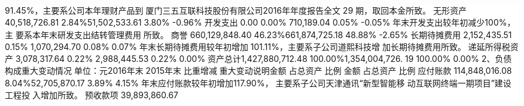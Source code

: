 91.45%，主要系公司本年理财产品到
厦门三五互联科技股份有限公司2016年年度报告全文
29
期，取回本金所致。
无形资产
40,518,726.81
2.84%51,502,533.61
3.80%
-0.96%
开发支出
0.00
0.00%
710,189.04
0.05%
-0.05%
年末开发支出较年初减少100%，主
要系本年末研发支出结转管理费用
所致。
商誉
660,129,848.40
46.23%661,874,725.18
48.88%
-2.65%
长期待摊费用
2,152,435.51
0.15%
1,070,294.70
0.08%
0.07%
年末长期待摊费用较年初增加
101.11%，主要系子公司道熙科技增
加长期待摊费用所致。
递延所得税资产
3,078,317.64
0.22%
2,988,445.53
0.22%
0.00%
资产总计1,427,880,712.48
100.00%1,354,004,726.
19
100.00%
0.00%
2、负债构成重大变动情况
单位：元2016年末
2015年末
比重增减
重大变动说明金额
占总资产
比例
金额
占总资产
比例
应付账款
114,848,016.08
8.04%52,705,870.17
3.89%
4.15%
年末应付账款较年初增加117.90%，
主要系子公司天津通讯“新型智能移
动互联网终端一期项目”建设工程投
入增加所致。
预收款项
39,893,860.67